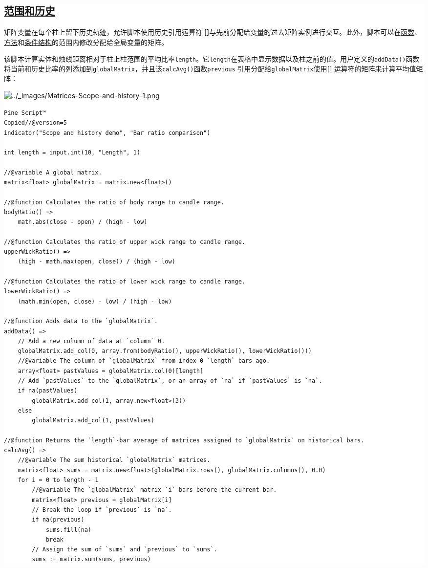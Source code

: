 

## [范围和历史](https://www.tradingview.com/pine-script-docs/en/v5/language/Matrices.html#id20)

矩阵变量在每个柱上留下历史轨迹，允许脚本使用历史引用运算符 [[\]](https://www.tradingview.com/pine-script-reference/v5/#op_[])与先前分配给变量的过去矩阵实例进行交互。此外，脚本可以在[函数](https://www.tradingview.com/pine-script-docs/en/v5/language/User-defined_functions.html#pageuserdefinedfunctions)、[方法](https://www.tradingview.com/pine-script-docs/en/v5/language/Methods.html#pagemethods)和[条件结构](https://www.tradingview.com/pine-script-docs/en/v5/language/Conditional_structures.html#pageconditionalstructures)的范围内修改分配给全局变量的矩阵。

该脚本计算实体和烛线距离相对于柱上柱范围的平均比率`length`。它`length`在表格中显示数据以及柱之前的值。用户定义的`addData()`函数将当前和历史比率的列添加到`globalMatrix`，并且该`calcAvg()`函数`previous` 引用分配给`globalMatrix`使用[[\]](https://www.tradingview.com/pine-script-reference/v5/#op_[]) 运算符的矩阵来计算平均值矩阵：

![../_images/Matrices-Scope-and-history-1.png](https://www.tradingview.com/pine-script-docs/en/v5/_images/Matrices-Scope-and-history-1.png)

```
Pine Script™
Copied//@version=5
indicator("Scope and history demo", "Bar ratio comparison")

int length = input.int(10, "Length", 1)

//@variable A global matrix.
matrix<float> globalMatrix = matrix.new<float>()

//@function Calculates the ratio of body range to candle range.
bodyRatio() =>
    math.abs(close - open) / (high - low)

//@function Calculates the ratio of upper wick range to candle range.
upperWickRatio() =>
    (high - math.max(open, close)) / (high - low)

//@function Calculates the ratio of lower wick range to candle range.
lowerWickRatio() =>
    (math.min(open, close) - low) / (high - low)

//@function Adds data to the `globalMatrix`.
addData() =>
    // Add a new column of data at `column` 0.
    globalMatrix.add_col(0, array.from(bodyRatio(), upperWickRatio(), lowerWickRatio()))
    //@variable The column of `globalMatrix` from index 0 `length` bars ago.
    array<float> pastValues = globalMatrix.col(0)[length]
    // Add `pastValues` to the `globalMatrix`, or an array of `na` if `pastValues` is `na`.
    if na(pastValues)
        globalMatrix.add_col(1, array.new<float>(3))
    else
        globalMatrix.add_col(1, pastValues)

//@function Returns the `length`-bar average of matrices assigned to `globalMatrix` on historical bars.
calcAvg() =>
    //@variable The sum historical `globalMatrix` matrices.
    matrix<float> sums = matrix.new<float>(globalMatrix.rows(), globalMatrix.columns(), 0.0)
    for i = 0 to length - 1
        //@variable The `globalMatrix` matrix `i` bars before the current bar.
        matrix<float> previous = globalMatrix[i]
        // Break the loop if `previous` is `na`.
        if na(previous)
            sums.fill(na)
            break
        // Assign the sum of `sums` and `previous` to `sums`.
        sums := matrix.sum(sums, previous)
```